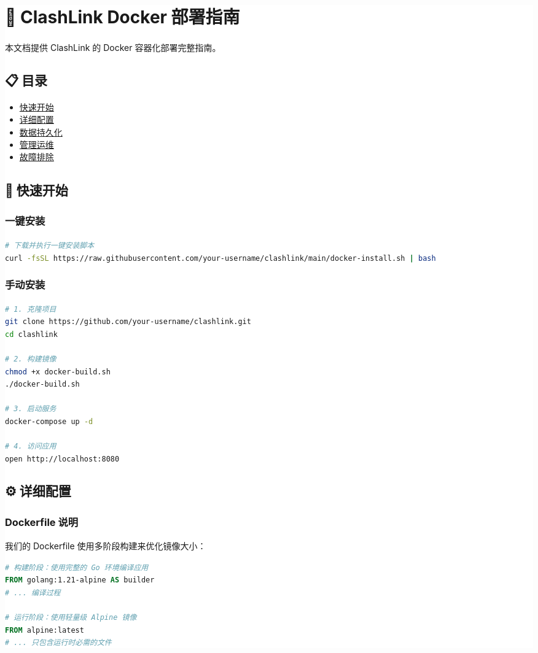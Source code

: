 # 🐳 ClashLink Docker 部署指南

本文档提供 ClashLink 的 Docker 容器化部署完整指南。

## 📋 目录

- [快速开始](#-快速开始)
- [详细配置](#-详细配置)
- [数据持久化](#-数据持久化)
- [管理运维](#-管理运维)
- [故障排除](#-故障排除)

## 🚀 快速开始

### 一键安装
```bash
# 下载并执行一键安装脚本
curl -fsSL https://raw.githubusercontent.com/your-username/clashlink/main/docker-install.sh | bash
```

### 手动安装
```bash
# 1. 克隆项目
git clone https://github.com/your-username/clashlink.git
cd clashlink

# 2. 构建镜像
chmod +x docker-build.sh
./docker-build.sh

# 3. 启动服务
docker-compose up -d

# 4. 访问应用
open http://localhost:8080
```

## ⚙️ 详细配置

### Dockerfile 说明

我们的 Dockerfile 使用多阶段构建来优化镜像大小：

```dockerfile
# 构建阶段：使用完整的 Go 环境编译应用
FROM golang:1.21-alpine AS builder
# ... 编译过程

# 运行阶段：使用轻量级 Alpine 镜像
FROM alpine:latest
# ... 只包含运行时必需的文件
```
